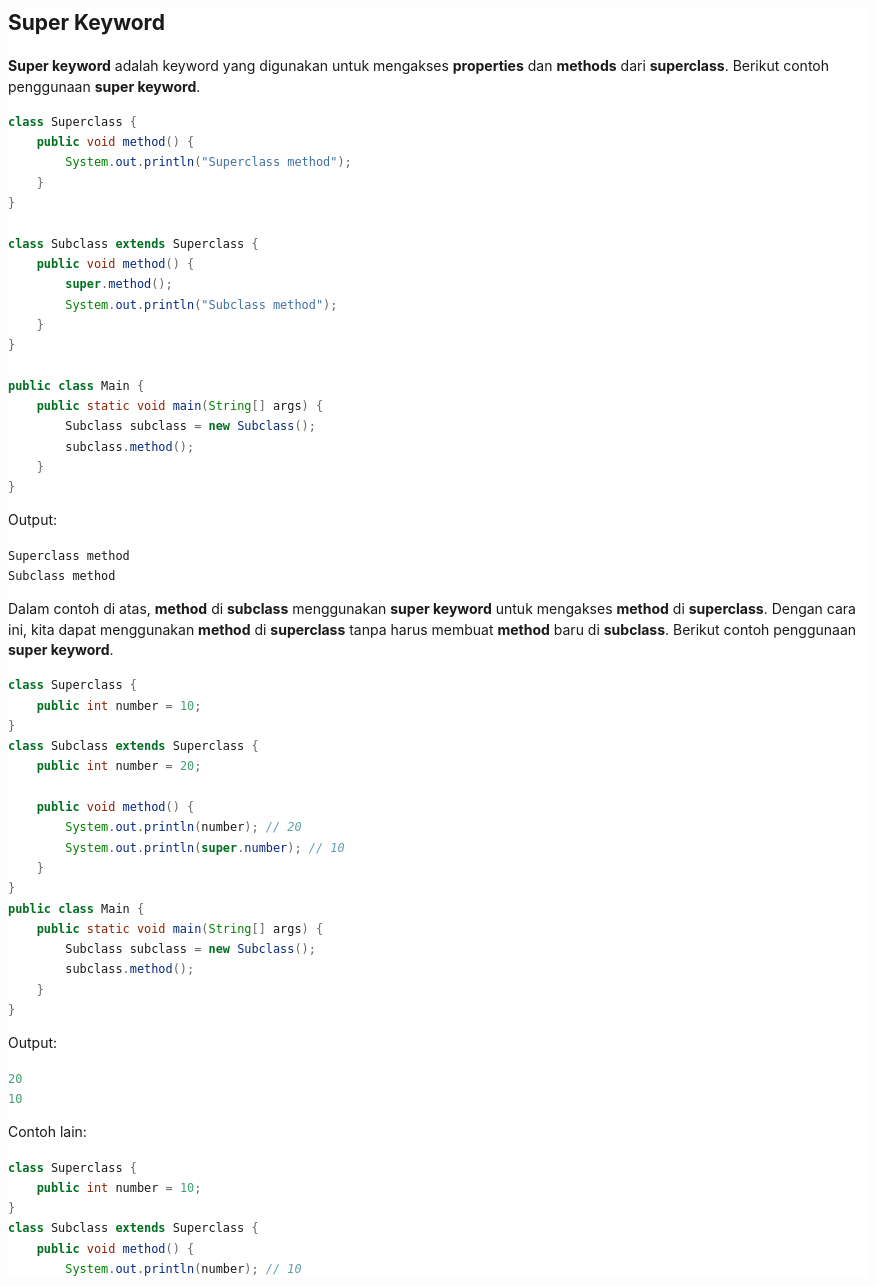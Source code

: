 ## Super Keyword
**Super keyword** adalah keyword yang digunakan untuk mengakses **properties** dan **methods** dari **superclass**. Berikut contoh penggunaan **super keyword**.
```java
class Superclass {
    public void method() {
        System.out.println("Superclass method");
    }
}

class Subclass extends Superclass {
    public void method() {
        super.method();
        System.out.println("Subclass method");
    }
}

public class Main {
    public static void main(String[] args) {
        Subclass subclass = new Subclass();
        subclass.method();
    }
}
```
Output:
```java
Superclass method
Subclass method
```
Dalam contoh di atas, **method** di **subclass** menggunakan **super keyword** untuk mengakses **method** di **superclass**. Dengan cara ini, kita dapat menggunakan **method** di **superclass** tanpa harus membuat **method** baru di **subclass**. Berikut contoh penggunaan **super keyword**.
```java
class Superclass {
    public int number = 10;
}
class Subclass extends Superclass {
    public int number = 20;

    public void method() {
        System.out.println(number); // 20
        System.out.println(super.number); // 10
    }
}
public class Main {
    public static void main(String[] args) {
        Subclass subclass = new Subclass();
        subclass.method();
    }
}
```
Output:
```java
20
10
```
Contoh lain:
```java
class Superclass {
    public int number = 10;
}
class Subclass extends Superclass {
    public void method() {
        System.out.println(number); // 10
```